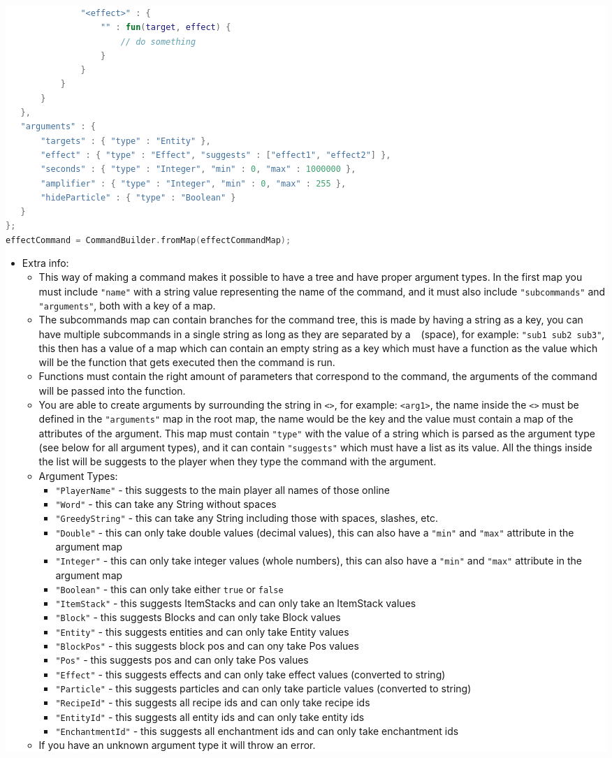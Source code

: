 ```kt
               "<effect>" : {
                   "" : fun(target, effect) {
                       // do something
                   }
               }
           }
       }
   },
   "arguments" : {
       "targets" : { "type" : "Entity" },
       "effect" : { "type" : "Effect", "suggests" : ["effect1", "effect2"] },
       "seconds" : { "type" : "Integer", "min" : 0, "max" : 1000000 },
       "amplifier" : { "type" : "Integer", "min" : 0, "max" : 255 },
       "hideParticle" : { "type" : "Boolean" }
   }
};
effectCommand = CommandBuilder.fromMap(effectCommandMap);
``` 
- Extra info: 
	- This way of making a command makes it possible to have a tree and have proper argument types. In the first map you must include `"name"`  with a string value representing the name of the command, and it must also include `"subcommands"` and `"arguments"`, both with a key of a map.
	- The subcommands map can contain branches for the command tree, this is made by having a string as a key, you can have multiple subcommands in a single string as long as they are separated by a ` ` (space), for example: `"sub1 sub2 sub3"`, this then has a value of a map which can contain an empty string as a key which must have a function as the value which will be the function that gets executed then the command is run.
	- Functions must contain the right amount of parameters that correspond to the command, the arguments of the command will be passed into the function.
	- You are able to create arguments by surrounding the string in `<>`, for example: `<arg1>`, the name inside the `<>` must be defined in the `"arguments"` map in the root map, the name would be the key and the value must contain a map of the attributes of the argument. This map must contain `"type"` with the value of a string which is parsed as the argument type (see below for all argument types), and it can contain `"suggests"` which must have a list as its value. All the things inside the list will be suggests to the player when they type the command with the argument.
	- Argument Types: 
		- `"PlayerName"` - this suggests to the main player all names of those online
		- `"Word"` - this can take any String without spaces
		- `"GreedyString"` - this can take any String including those with spaces, slashes, etc.
		- `"Double"` - this can only take double values (decimal values), this can also have a `"min"` and `"max"` attribute in the argument map
		- `"Integer"` - this can only take integer values (whole numbers), this can also have a `"min"` and `"max"` attribute in the argument map
		- `"Boolean"` - this can only take either `true` or `false`
		- `"ItemStack"` - this suggests ItemStacks and can only take an ItemStack values
		- `"Block"` - this suggests Blocks and can only take Block values
		- `"Entity"` - this suggests entities and can only take Entity values
		- `"BlockPos"` - this suggests block pos and can ony take Pos values
		- `"Pos"` - this suggests pos and can only take Pos values
		- `"Effect"` - this suggests effects and can only take effect values (converted to string)
		- `"Particle"` - this suggests particles and can only take particle values (converted to string)
		- `"RecipeId"` - this suggests all recipe ids and can only take recipe ids
		- `"EntityId"` - this suggests all entity ids and can only take entity ids
		- `"EnchantmentId"` - this suggests all enchantment ids and can only take enchantment ids
	- If you have an unknown argument type it will throw an error.
